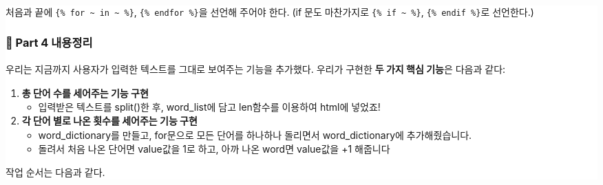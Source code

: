 처음과 끝에 `{% for ~ in ~ %}`, `{% endfor %}`을 선언해 주어야 한다.
(if 문도 마찬가지로 `{% if ~ %}`, `{% endif %}`로 선언한다.)

### 📒 Part 4 내용정리

우리는 지금까지 사용자가 입력한 텍스트를 그대로 보여주는 기능을 추가했다.
우리가 구현한 **두 가지 핵심 기능**은 다음과 같다:

1.  **총 단어 수를 세어주는 기능 구현**
    - 입력받은 텍스트를 split()한 후, word_list에 담고 len함수를 이용하여 html에 넣었죠!
2.  **각 단어 별로 나온 횟수를 세어주는 기능 구현**
    - word_dictionary를 만들고, for문으로 모든 단어를 하나하나 돌리면서 word_dictionary에 추가해줬습니다.
    - 돌려서 처음 나온 단어면 value값을 1로 하고, 아까 나온 word면 value값을 +1 해줍니다

작업 순서는 다음과 같다.
